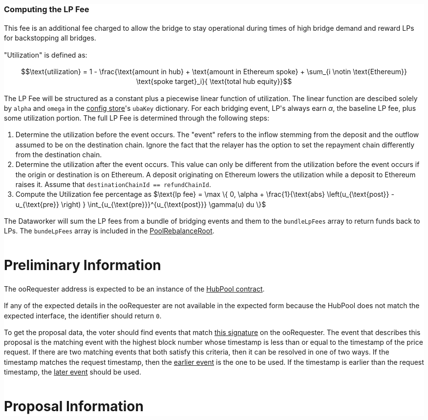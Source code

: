 ### Computing the LP Fee

This fee is an additional fee charged to allow the bridge to stay operational during times of high bridge demand and reward LPs for backstopping all bridges.

"Utilization" is defined as:

$$\text{utilization} = 1 - \frac{\text{amount in hub} + \text{amount in Ethereum spoke} + \sum_{i \notin \text{Ethereum}} \text{spoke target}_i}{ \text{total hub equity}}$$

The LP Fee will be structured as a constant plus a piecewise linear function of utilization. The linear function are descibed solely by `alpha` and `omega` in the [config store](#token-constants)'s `ubaKey` dictionary. For each bridging event, LP's always earn $\alpha$, the baseline LP fee, plus some utilization portion. The full LP Fee is determined through the following steps:

1. Determine the utilization before the event occurs. The "event" refers to the inflow stemming from the deposit and the outflow assumed to be on the destination chain. Ignore the fact that the relayer has the option to set the repayment chain differently from the destination chain.
2. Determine the utilization after the event occurs. This value can only be different from the utilization before the event occurs if the origin or destination is on Ethereum. A deposit originating on Ethereum lowers the utilization while a deposit to Ethereum raises it. Assume that `destinationChainId == refundChainId`.
3. Compute the Utilization fee percentage as $\text{lp fee} = \max \{ 0, \alpha + \frac{1}{\text{abs} \left(u_{\text{post}} - u_{\text{pre}} \right) } \int_{u_{\text{pre}}}^{u_{\text{post}}} \gamma(u) du \}$

The Dataworker will sum the LP fees from a bundle of bridging events and them to the `bundleLpFees` array to return funds back to LPs. The `bundeLpFees` array is included in the [PoolRebalanceRoot](#constructing-the-poolrebalanceroot).

# Preliminary Information

The ooRequester address is expected to be an instance of the
[HubPool contract](https://github.com/across-protocol/contracts-v2/blob/0d8bb01605a850d8b72a32a494a9f9d762240311/contracts/HubPool.sol).

If any of the expected details in the ooRequester are not available in the expected form because the HubPool does not
match the expected interface, the identifier should return `0`.

To get the proposal data, the voter should find events that match
[this signature](https://github.com/across-protocol/contracts-v2/blob/0d8bb01605a850d8b72a32a494a9f9d762240311/contracts/HubPool.sol#L148-L156)
on the ooRequester. The event that describes this proposal is the matching event with the highest block number whose
timestamp is less than or equal to the timestamp of the price request. If there are two matching events that both
satisfy this criteria, then it can be resolved in one of two ways. If the timestamp matches the request timestamp,
then the [earlier event](#comparing-events-chronologically) is the one to be
used. If the timestamp is earlier than the request timestamp, the [later event](#comparing-events-chronologically) should be used.

# Proposal Information
